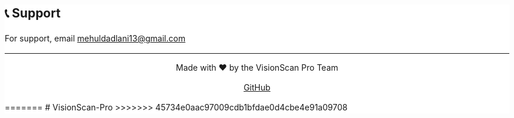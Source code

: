 ## 📞 Support

For support, email mehuldadlani13@gmail.com 

---

<div align="center">
  <p>Made with ❤️ by the VisionScan Pro Team</p>
  <p>
    <a href="https://github.com/mehuldadlani/visionscanpro">GitHub</a>
  </p>
</div>
=======
# VisionScan-Pro
>>>>>>> 45734e0aac97009cdb1bfdae0d4cbe4e91a09708
